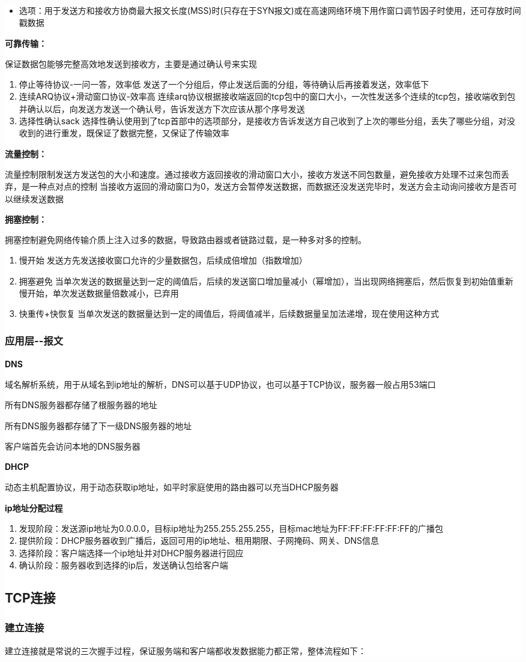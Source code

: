 - 选项：用于发送方和接收方协商最大报文长度(MSS)时(只存在于SYN报文)或在高速网络环境下用作窗口调节因子时使用，还可存放时间戳数据

**可靠传输：**

保证数据包能够完整高效地发送到接收方，主要是通过确认号来实现

1. 停止等待协议-一问一答，效率低
发送了一个分组后，停止发送后面的分组，等待确认后再接着发送，效率低下
2. 连续ARQ协议+滑动窗口协议-效率高
连续arq协议根据接收端返回的tcp包中的窗口大小，一次性发送多个连续的tcp包，接收端收到包并确认以后，向发送方发送一个确认号，告诉发送方下次应该从那个序号发送
3. 选择性确认sack
选择性确认使用到了tcp首部中的选项部分，是接收方告诉发送方自己收到了上次的哪些分组，丢失了哪些分组，对没收到的进行重发，既保证了数据完整，又保证了传输效率

**流量控制：**

流量控制限制发送方发送包的大小和速度。通过接收方返回接收的滑动窗口大小，接收方发送不同包数量，避免接收方处理不过来包而丢弃，是一种点对点的控制
当接收方返回的滑动窗口为0，发送方会暂停发送数据，而数据还没发送完毕时，发送方会主动询问接收方是否可以继续发送数据

**拥塞控制：**

拥塞控制避免网络传输介质上注入过多的数据，导致路由器或者链路过载，是一种多对多的控制。

1. 慢开始
发送方先发送接收窗口允许的少量数据包，后续成倍增加（指数增加）

2. 拥塞避免
当单次发送的数据量达到一定的阈值后，后续的发送窗口增加量减小（幂增加），当出现网络拥塞后，然后恢复到初始值重新慢开始，单次发送数据量倍数减小，已弃用

3. 快重传+快恢复
当单次发送的数据量达到一定的阈值后，将阈值减半，后续数据量呈加法递增，现在使用这种方式

### 应用层--报文

**DNS**

域名解析系统，用于从域名到ip地址的解析，DNS可以基于UDP协议，也可以基于TCP协议，服务器一般占用53端口

所有DNS服务器都存储了根服务器的地址

所有DNS服务器都存储了下一级DNS服务器的地址

客户端首先会访问本地的DNS服务器

**DHCP**

动态主机配置协议，用于动态获取ip地址，如平时家庭使用的路由器可以充当DHCP服务器

**ip地址分配过程**

1. 发现阶段：发送源ip地址为0.0.0.0，目标ip地址为255.255.255.255，目标mac地址为FF:FF:FF:FF:FF:FF的广播包
2. 提供阶段：DHCP服务器收到广播后，返回可用的ip地址、租用期限、子网掩码、网关、DNS信息
3. 选择阶段：客户端选择一个ip地址并对DHCP服务器进行回应
4. 确认阶段：服务器收到选择的ip后，发送确认包给客户端

## TCP连接

### 建立连接

建立连接就是常说的三次握手过程，保证服务端和客户端都收发数据能力都正常，整体流程如下：
